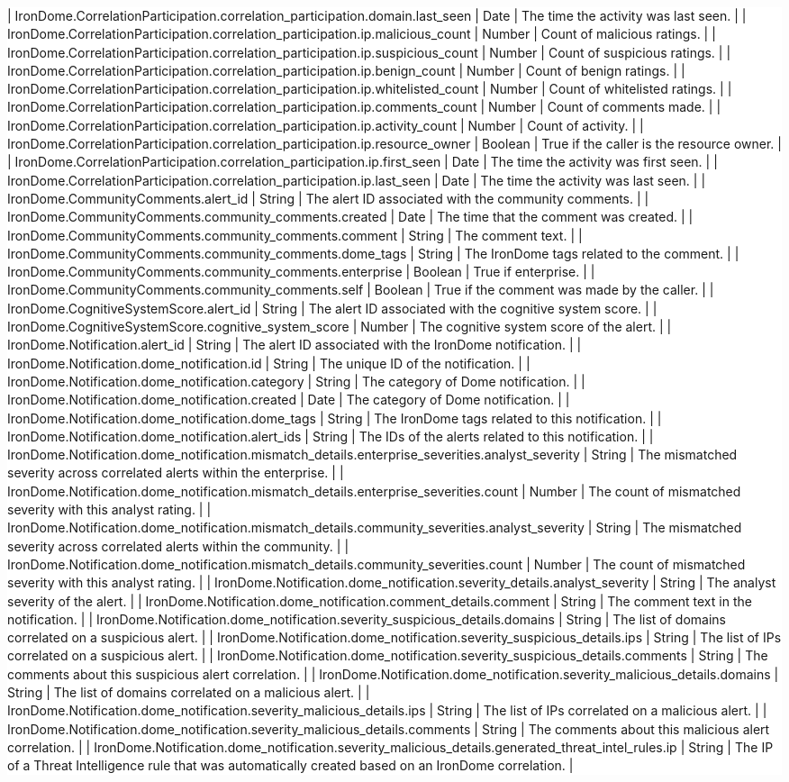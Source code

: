 | IronDome.CorrelationParticipation.correlation_participation.domain.last_seen | Date | The time the activity was last seen. | 
| IronDome.CorrelationParticipation.correlation_participation.ip.malicious_count | Number | Count of malicious ratings. | 
| IronDome.CorrelationParticipation.correlation_participation.ip.suspicious_count | Number | Count of suspicious ratings. | 
| IronDome.CorrelationParticipation.correlation_participation.ip.benign_count | Number | Count of benign ratings. | 
| IronDome.CorrelationParticipation.correlation_participation.ip.whitelisted_count | Number | Count of whitelisted ratings. | 
| IronDome.CorrelationParticipation.correlation_participation.ip.comments_count | Number | Count of comments made. | 
| IronDome.CorrelationParticipation.correlation_participation.ip.activity_count | Number | Count of activity. | 
| IronDome.CorrelationParticipation.correlation_participation.ip.resource_owner | Boolean | True if the caller is the resource owner. | 
| IronDome.CorrelationParticipation.correlation_participation.ip.first_seen | Date | The time the activity was first seen. | 
| IronDome.CorrelationParticipation.correlation_participation.ip.last_seen | Date | The time the activity was last seen. | 
| IronDome.CommunityComments.alert_id | String | The alert ID associated with the community comments. | 
| IronDome.CommunityComments.community_comments.created | Date | The time that the comment was created. | 
| IronDome.CommunityComments.community_comments.comment | String | The comment text. | 
| IronDome.CommunityComments.community_comments.dome_tags | String | The IronDome tags related to the comment. | 
| IronDome.CommunityComments.community_comments.enterprise | Boolean | True if enterprise. | 
| IronDome.CommunityComments.community_comments.self | Boolean | True if the comment was made by the caller. | 
| IronDome.CognitiveSystemScore.alert_id | String | The alert ID associated with the cognitive system score. | 
| IronDome.CognitiveSystemScore.cognitive_system_score | Number | The cognitive system score of the alert. | 
| IronDome.Notification.alert_id | String | The alert ID associated with the IronDome notification. | 
| IronDome.Notification.dome_notification.id | String | The unique ID of the notification. | 
| IronDome.Notification.dome_notification.category | String | The category of Dome notification. | 
| IronDome.Notification.dome_notification.created | Date | The category of Dome notification. | 
| IronDome.Notification.dome_notification.dome_tags | String | The IronDome tags related to this notification. | 
| IronDome.Notification.dome_notification.alert_ids | String | The IDs of the alerts related to this notification. | 
| IronDome.Notification.dome_notification.mismatch_details.enterprise_severities.analyst_severity | String | The mismatched severity across correlated alerts within the enterprise. | 
| IronDome.Notification.dome_notification.mismatch_details.enterprise_severities.count | Number | The count of mismatched severity with this analyst rating. | 
| IronDome.Notification.dome_notification.mismatch_details.community_severities.analyst_severity | String | The mismatched severity across correlated alerts within the community. | 
| IronDome.Notification.dome_notification.mismatch_details.community_severities.count | Number | The count of mismatched severity with this analyst rating. | 
| IronDome.Notification.dome_notification.severity_details.analyst_severity | String | The analyst severity of the alert. | 
| IronDome.Notification.dome_notification.comment_details.comment | String | The comment text in the notification. | 
| IronDome.Notification.dome_notification.severity_suspicious_details.domains | String | The list of domains correlated on a suspicious alert. | 
| IronDome.Notification.dome_notification.severity_suspicious_details.ips | String | The list of IPs correlated on a suspicious alert. | 
| IronDome.Notification.dome_notification.severity_suspicious_details.comments | String | The comments about this suspicious alert correlation. | 
| IronDome.Notification.dome_notification.severity_malicious_details.domains | String | The list of domains correlated on a malicious alert. | 
| IronDome.Notification.dome_notification.severity_malicious_details.ips | String | The list of IPs correlated on a malicious alert. | 
| IronDome.Notification.dome_notification.severity_malicious_details.comments | String | The comments about this malicious alert correlation. | 
| IronDome.Notification.dome_notification.severity_malicious_details.generated_threat_intel_rules.ip | String | The IP of a Threat Intelligence rule that was automatically created based on an IronDome correlation. | 